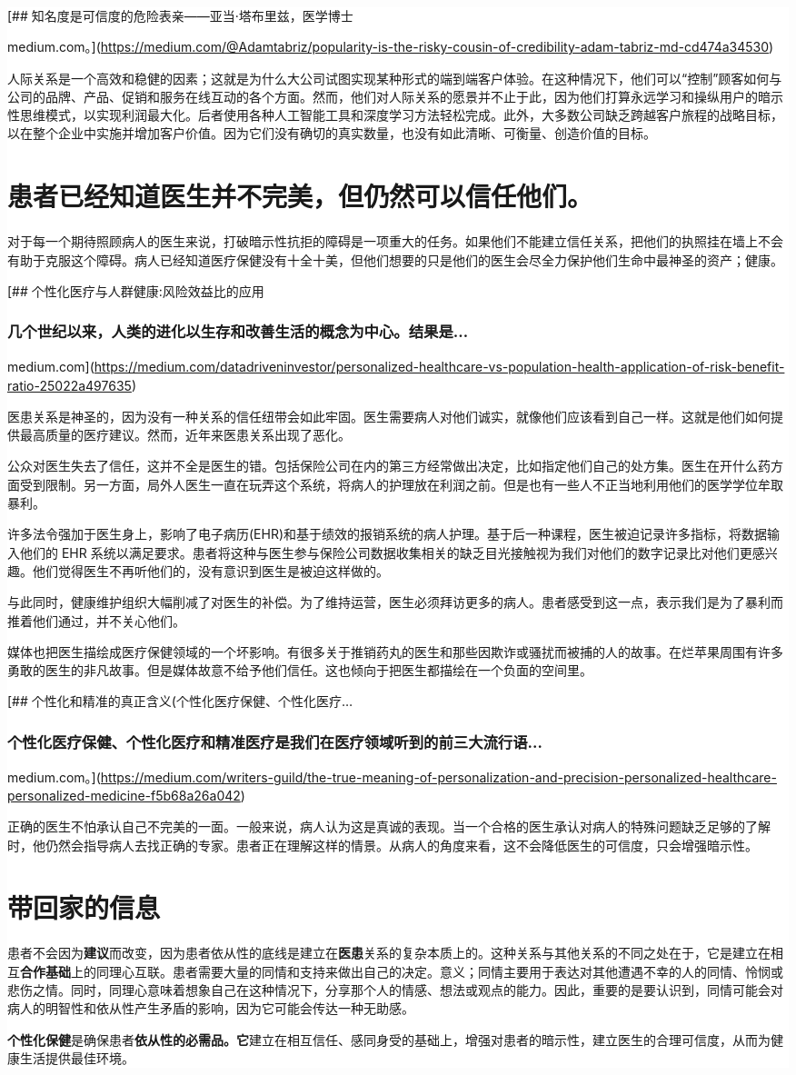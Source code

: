 [](https://medium.com/@Adamtabriz/popularity-is-the-risky-cousin-of-credibility-adam-tabriz-md-cd474a34530) [## 知名度是可信度的危险表亲——亚当·塔布里兹，医学博士

medium.com。](https://medium.com/@Adamtabriz/popularity-is-the-risky-cousin-of-credibility-adam-tabriz-md-cd474a34530) 

人际关系是一个高效和稳健的因素；这就是为什么大公司试图实现某种形式的端到端客户体验。在这种情况下，他们可以“控制”顾客如何与公司的品牌、产品、促销和服务在线互动的各个方面。然而，他们对人际关系的愿景并不止于此，因为他们打算永远学习和操纵用户的暗示性思维模式，以实现利润最大化。后者使用各种人工智能工具和深度学习方法轻松完成。此外，大多数公司缺乏跨越客户旅程的战略目标，以在整个企业中实施并增加客户价值。因为它们没有确切的真实数量，也没有如此清晰、可衡量、创造价值的目标。

# 患者已经知道医生并不完美，但仍然可以信任他们。

对于每一个期待照顾病人的医生来说，打破暗示性抗拒的障碍是一项重大的任务。如果他们不能建立信任关系，把他们的执照挂在墙上不会有助于克服这个障碍。病人已经知道医疗保健没有十全十美，但他们想要的只是他们的医生会尽全力保护他们生命中最神圣的资产；健康。

[](https://medium.com/datadriveninvestor/personalized-healthcare-vs-population-health-application-of-risk-benefit-ratio-25022a497635) [## 个性化医疗与人群健康:风险效益比的应用

### 几个世纪以来，人类的进化以生存和改善生活的概念为中心。结果是…

medium.com](https://medium.com/datadriveninvestor/personalized-healthcare-vs-population-health-application-of-risk-benefit-ratio-25022a497635) 

医患关系是神圣的，因为没有一种关系的信任纽带会如此牢固。医生需要病人对他们诚实，就像他们应该看到自己一样。这就是他们如何提供最高质量的医疗建议。然而，近年来医患关系出现了恶化。

公众对医生失去了信任，这并不全是医生的错。包括保险公司在内的第三方经常做出决定，比如指定他们自己的处方集。医生在开什么药方面受到限制。另一方面，局外人医生一直在玩弄这个系统，将病人的护理放在利润之前。但是也有一些人不正当地利用他们的医学学位牟取暴利。

许多法令强加于医生身上，影响了电子病历(EHR)和基于绩效的报销系统的病人护理。基于后一种课程，医生被迫记录许多指标，将数据输入他们的 EHR 系统以满足要求。患者将这种与医生参与保险公司数据收集相关的缺乏目光接触视为我们对他们的数字记录比对他们更感兴趣。他们觉得医生不再听他们的，没有意识到医生是被迫这样做的。

与此同时，健康维护组织大幅削减了对医生的补偿。为了维持运营，医生必须拜访更多的病人。患者感受到这一点，表示我们是为了暴利而推着他们通过，并不关心他们。

媒体也把医生描绘成医疗保健领域的一个坏影响。有很多关于推销药丸的医生和那些因欺诈或骚扰而被捕的人的故事。在烂苹果周围有许多勇敢的医生的非凡故事。但是媒体故意不给予他们信任。这也倾向于把医生都描绘在一个负面的空间里。

[](https://medium.com/writers-guild/the-true-meaning-of-personalization-and-precision-personalized-healthcare-personalized-medicine-f5b68a26a042) [## 个性化和精准的真正含义(个性化医疗保健、个性化医疗…

### 个性化医疗保健、个性化医疗和精准医疗是我们在医疗领域听到的前三大流行语…

medium.com。](https://medium.com/writers-guild/the-true-meaning-of-personalization-and-precision-personalized-healthcare-personalized-medicine-f5b68a26a042) 

正确的医生不怕承认自己不完美的一面。一般来说，病人认为这是真诚的表现。当一个合格的医生承认对病人的特殊问题缺乏足够的了解时，他仍然会指导病人去找正确的专家。患者正在理解这样的情景。从病人的角度来看，这不会降低医生的可信度，只会增强暗示性。

# 带回家的信息

患者不会因为**建议**而改变，因为患者依从性的底线是建立在**医患**关系的复杂本质上的。这种关系与其他关系的不同之处在于，它是建立在相互**合作基础**上的同理心互联。患者需要大量的同情和支持来做出自己的决定。意义；同情主要用于表达对其他遭遇不幸的人的同情、怜悯或悲伤之情。同时，同理心意味着想象自己在这种情况下，分享那个人的情感、想法或观点的能力。因此，重要的是要认识到，同情可能会对病人的明智性和依从性产生矛盾的影响，因为它可能会传达一种无助感。

**个性化保健**是确保患者**依从性的必需品。它**建立在相互信任、感同身受的基础上，增强对患者的暗示性，建立医生的合理可信度，从而为健康生活提供最佳环境。
